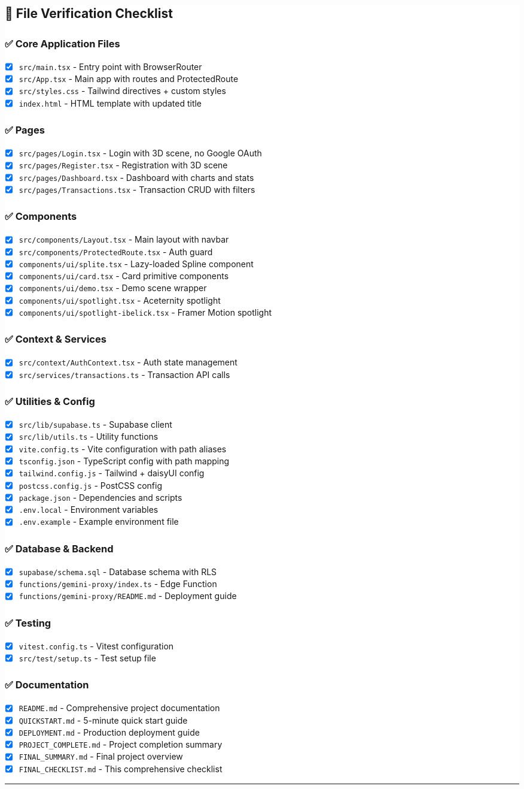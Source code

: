 
## 📁 File Verification Checklist

### ✅ Core Application Files
- [x] `src/main.tsx` - Entry point with BrowserRouter
- [x] `src/App.tsx` - Main app with routes and ProtectedRoute
- [x] `src/styles.css` - Tailwind directives + custom styles
- [x] `index.html` - HTML template with updated title

### ✅ Pages
- [x] `src/pages/Login.tsx` - Login with 3D scene, no Google OAuth
- [x] `src/pages/Register.tsx` - Registration with 3D scene
- [x] `src/pages/Dashboard.tsx` - Dashboard with charts and stats
- [x] `src/pages/Transactions.tsx` - Transaction CRUD with filters

### ✅ Components
- [x] `src/components/Layout.tsx` - Main layout with navbar
- [x] `src/components/ProtectedRoute.tsx` - Auth guard
- [x] `components/ui/splite.tsx` - Lazy-loaded Spline component
- [x] `components/ui/card.tsx` - Card primitive components
- [x] `components/ui/demo.tsx` - Demo scene wrapper
- [x] `components/ui/spotlight.tsx` - Aceternity spotlight
- [x] `components/ui/spotlight-ibelick.tsx` - Framer Motion spotlight

### ✅ Context & Services
- [x] `src/context/AuthContext.tsx` - Auth state management
- [x] `src/services/transactions.ts` - Transaction API calls

### ✅ Utilities & Config
- [x] `src/lib/supabase.ts` - Supabase client
- [x] `src/lib/utils.ts` - Utility functions
- [x] `vite.config.ts` - Vite configuration with path aliases
- [x] `tsconfig.json` - TypeScript config with path mapping
- [x] `tailwind.config.js` - Tailwind + daisyUI config
- [x] `postcss.config.js` - PostCSS config
- [x] `package.json` - Dependencies and scripts
- [x] `.env.local` - Environment variables
- [x] `.env.example` - Example environment file

### ✅ Database & Backend
- [x] `supabase/schema.sql` - Database schema with RLS
- [x] `functions/gemini-proxy/index.ts` - Edge Function
- [x] `functions/gemini-proxy/README.md` - Deployment guide

### ✅ Testing
- [x] `vitest.config.ts` - Vitest configuration
- [x] `src/test/setup.ts` - Test setup file

### ✅ Documentation
- [x] `README.md` - Comprehensive project documentation
- [x] `QUICKSTART.md` - 5-minute quick start guide
- [x] `DEPLOYMENT.md` - Production deployment guide
- [x] `PROJECT_COMPLETE.md` - Project completion summary
- [x] `FINAL_SUMMARY.md` - Final project overview
- [x] `FINAL_CHECKLIST.md` - This comprehensive checklist

---